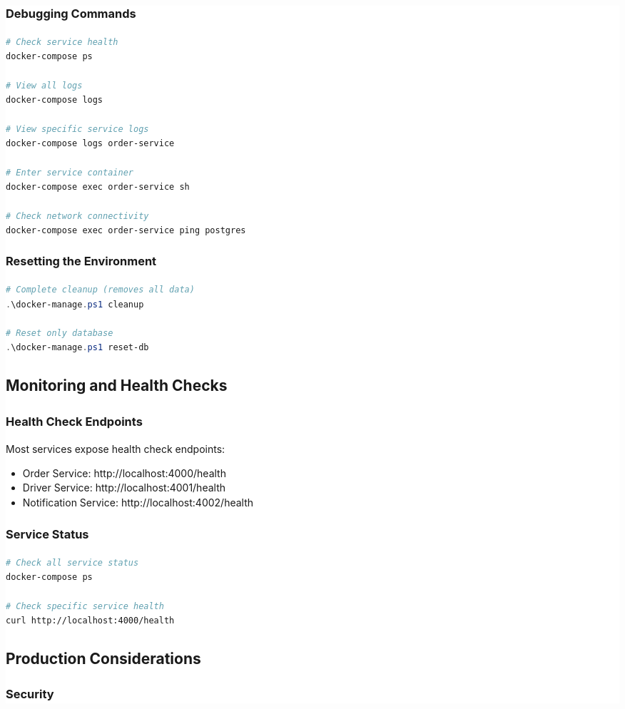 ### Debugging Commands

```bash
# Check service health
docker-compose ps

# View all logs
docker-compose logs

# View specific service logs
docker-compose logs order-service

# Enter service container
docker-compose exec order-service sh

# Check network connectivity
docker-compose exec order-service ping postgres
```

### Resetting the Environment

```powershell
# Complete cleanup (removes all data)
.\docker-manage.ps1 cleanup

# Reset only database
.\docker-manage.ps1 reset-db
```

## Monitoring and Health Checks

### Health Check Endpoints

Most services expose health check endpoints:

- Order Service: http://localhost:4000/health
- Driver Service: http://localhost:4001/health
- Notification Service: http://localhost:4002/health

### Service Status

```bash
# Check all service status
docker-compose ps

# Check specific service health
curl http://localhost:4000/health
```

## Production Considerations

### Security
